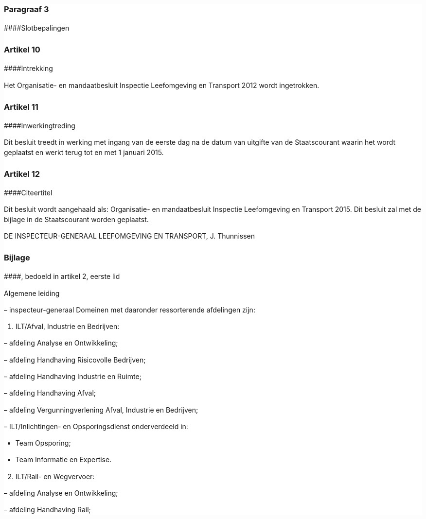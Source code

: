 ### Paragraaf  3  

####Slotbepalingen

### Artikel  10  

####Intrekking

Het Organisatie- en mandaatbesluit Inspectie Leefomgeving en Transport 2012 wordt ingetrokken. 

### Artikel  11  

####Inwerkingtreding

Dit besluit treedt in werking met ingang van de eerste dag na de datum van uitgifte van de Staatscourant waarin het wordt geplaatst en werkt terug tot en met 1 januari 2015. 

### Artikel  12  

####Citeertitel

Dit besluit wordt aangehaald als: Organisatie- en mandaatbesluit Inspectie Leefomgeving en Transport 2015. 
Dit besluit zal met de bijlage in de Staatscourant worden geplaatst.  

DE INSPECTEUR-GENERAAL LEEFOMGEVING EN TRANSPORT, 
J. Thunnissen    

### Bijlage 

####, bedoeld in artikel 2, eerste lid 

Algemene leiding 

– inspecteur-generaal   Domeinen met daaronder ressorterende afdelingen zijn: 

1. ILT/Afval, Industrie en Bedrijven: 

– afdeling Analyse en Ontwikkeling;  

– afdeling Handhaving Risicovolle Bedrijven;  

– afdeling Handhaving Industrie en Ruimte;  

– afdeling Handhaving Afval;  

– afdeling Vergunningverlening Afval, Industrie en Bedrijven;  

– ILT/Inlichtingen- en Opsporingsdienst onderverdeeld in: 

* Team Opsporing;  

* Team Informatie en Expertise.      

2. ILT/Rail- en Wegvervoer: 

– afdeling Analyse en Ontwikkeling;  

– afdeling Handhaving Rail;  
